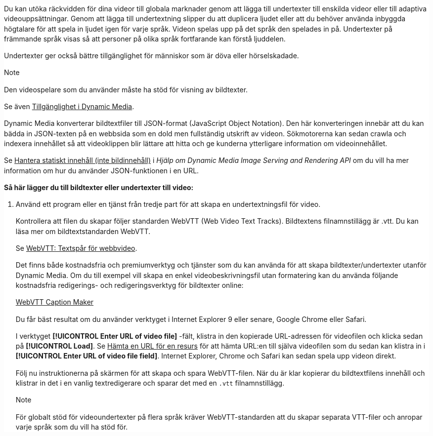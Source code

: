 Du kan utöka räckvidden för dina videor till globala marknader genom att lägga till undertexter till enskilda videor eller till adaptiva videouppsättningar. Genom att lägga till undertextning slipper du att duplicera ljudet eller att du behöver använda inbyggda högtalare för att spela in ljudet igen för varje språk. Videon spelas upp på det språk den spelades in på. Undertexter på främmande språk visas så att personer på olika språk fortfarande kan förstå ljuddelen.

Undertexter ger också bättre tillgänglighet för människor som är döva eller hörselskadade.

>[!NOTE]
>
>Den videospelare som du använder måste ha stöd för visning av bildtexter.

Se även [Tillgänglighet i Dynamic Media](/help/assets/accessibility-dm.md).

Dynamic Media konverterar bildtextfiler till JSON-format (JavaScript Object Notation). Den här konverteringen innebär att du kan bädda in JSON-texten på en webbsida som en dold men fullständig utskrift av videon. Sökmotorerna kan sedan crawla och indexera innehållet så att videoklippen blir lättare att hitta och ge kunderna ytterligare information om videoinnehållet.

Se [Hantera statiskt innehåll (inte bildinnehåll)](https://experienceleague.adobe.com/docs/dynamic-media-developer-resources/image-serving-api/image-serving-api/c-serving-static-nonimage-contents.html#image-serving-api) i *Hjälp om Dynamic Media Image Serving and Rendering API* om du vill ha mer information om hur du använder JSON-funktionen i en URL.

**Så här lägger du till bildtexter eller undertexter till video:**

1. Använd ett program eller en tjänst från tredje part för att skapa en undertextningsfil för video.

   Kontrollera att filen du skapar följer standarden WebVTT (Web Video Text Tracks). Bildtextens filnamnstillägg är .vtt. Du kan läsa mer om bildtextstandarden WebVTT.

   Se [WebVTT: Textspår för webbvideo](https://w3c.github.io/webvtt/).

   Det finns både kostnadsfria och premiumverktyg och tjänster som du kan använda för att skapa bildtexter/undertexter utanför Dynamic Media. Om du till exempel vill skapa en enkel videobeskrivningsfil utan formatering kan du använda följande kostnadsfria redigerings- och redigeringsverktyg för bildtexter online:

   [WebVTT Caption Maker](https://testdrive-archive.azurewebsites.net/Graphics/CaptionMaker/Default.html)

   Du får bäst resultat om du använder verktyget i Internet Explorer 9 eller senare, Google Chrome eller Safari.

   I verktyget **[!UICONTROL Enter URL of video file]** -fält, klistra in den kopierade URL-adressen för videofilen och klicka sedan på **[!UICONTROL Load]**. Se [Hämta en URL för en resurs](/help/assets/linking-urls-to-yourwebapplication.md#obtaining-a-url-for-an-asset) för att hämta URL:en till själva videofilen som du sedan kan klistra in i **[!UICONTROL Enter URL of video file field]**. Internet Explorer, Chrome och Safari kan sedan spela upp videon direkt.

   Följ nu instruktionerna på skärmen för att skapa och spara WebVTT-filen. När du är klar kopierar du bildtextfilens innehåll och klistrar in det i en vanlig textredigerare och sparar det med en `.vtt` filnamnstillägg.

   >[!NOTE]
   >
   >För globalt stöd för videoundertexter på flera språk kräver WebVTT-standarden att du skapar separata VTT-filer och anropar varje språk som du vill ha stöd för.
